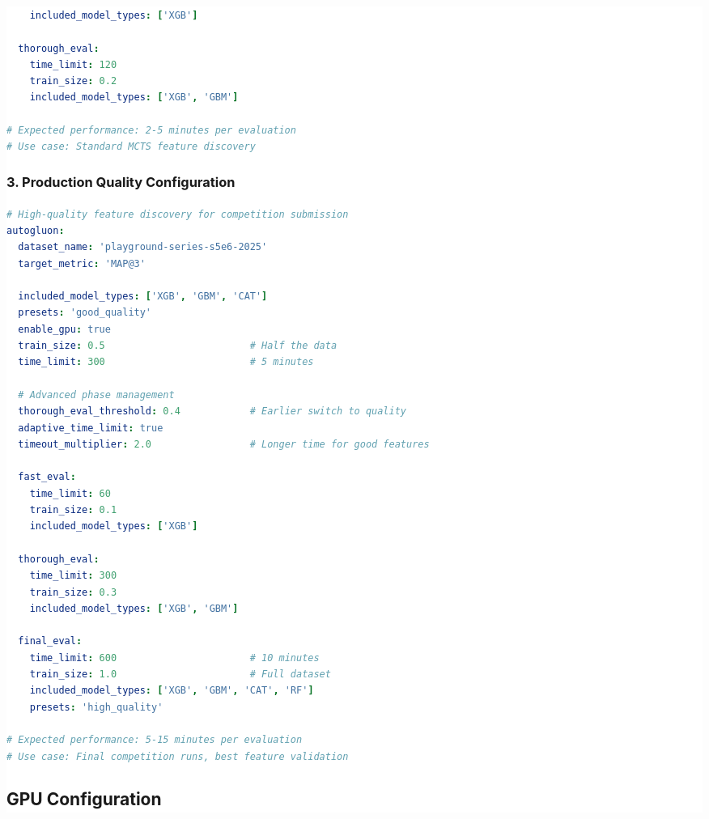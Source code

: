 ```yaml
    included_model_types: ['XGB']
    
  thorough_eval:
    time_limit: 120
    train_size: 0.2
    included_model_types: ['XGB', 'GBM']
    
# Expected performance: 2-5 minutes per evaluation
# Use case: Standard MCTS feature discovery
```

### 3. Production Quality Configuration

```yaml
# High-quality feature discovery for competition submission
autogluon:
  dataset_name: 'playground-series-s5e6-2025'
  target_metric: 'MAP@3'
  
  included_model_types: ['XGB', 'GBM', 'CAT']
  presets: 'good_quality'
  enable_gpu: true
  train_size: 0.5                         # Half the data
  time_limit: 300                         # 5 minutes
  
  # Advanced phase management
  thorough_eval_threshold: 0.4            # Earlier switch to quality
  adaptive_time_limit: true
  timeout_multiplier: 2.0                 # Longer time for good features
  
  fast_eval:
    time_limit: 60
    train_size: 0.1
    included_model_types: ['XGB']
    
  thorough_eval:
    time_limit: 300
    train_size: 0.3
    included_model_types: ['XGB', 'GBM']
  
  final_eval:
    time_limit: 600                       # 10 minutes
    train_size: 1.0                       # Full dataset
    included_model_types: ['XGB', 'GBM', 'CAT', 'RF']
    presets: 'high_quality'
    
# Expected performance: 5-15 minutes per evaluation
# Use case: Final competition runs, best feature validation
```

## GPU Configuration
